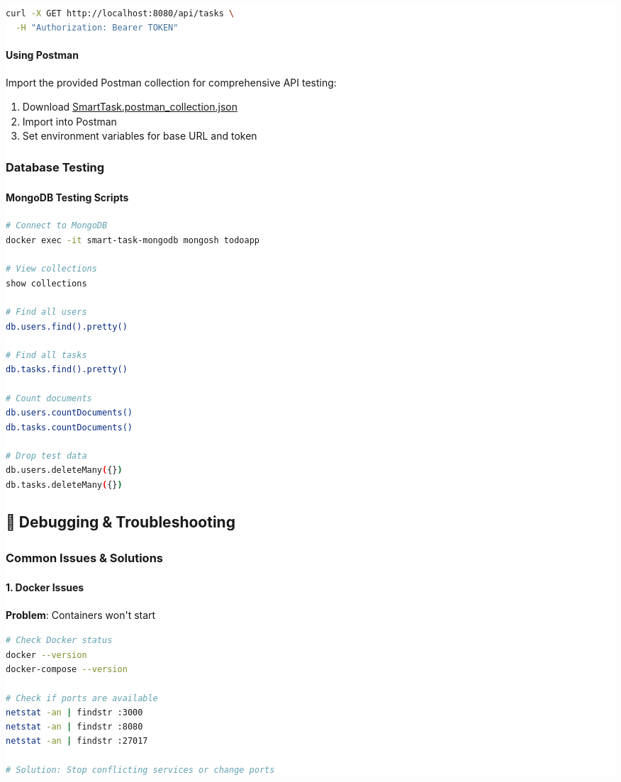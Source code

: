 ```bash
curl -X GET http://localhost:8080/api/tasks \
  -H "Authorization: Bearer TOKEN"
```

#### Using Postman
Import the provided Postman collection for comprehensive API testing:
1. Download [SmartTask.postman_collection.json](./docs/SmartTask.postman_collection.json)
2. Import into Postman
3. Set environment variables for base URL and token

### Database Testing

#### MongoDB Testing Scripts
```bash
# Connect to MongoDB
docker exec -it smart-task-mongodb mongosh todoapp

# View collections
show collections

# Find all users
db.users.find().pretty()

# Find all tasks
db.tasks.find().pretty()

# Count documents
db.users.countDocuments()
db.tasks.countDocuments()

# Drop test data
db.users.deleteMany({})
db.tasks.deleteMany({})
```

## 🐛 Debugging & Troubleshooting

### Common Issues & Solutions

#### 1. Docker Issues

**Problem**: Containers won't start
```bash
# Check Docker status
docker --version
docker-compose --version

# Check if ports are available
netstat -an | findstr :3000
netstat -an | findstr :8080
netstat -an | findstr :27017

# Solution: Stop conflicting services or change ports
```
